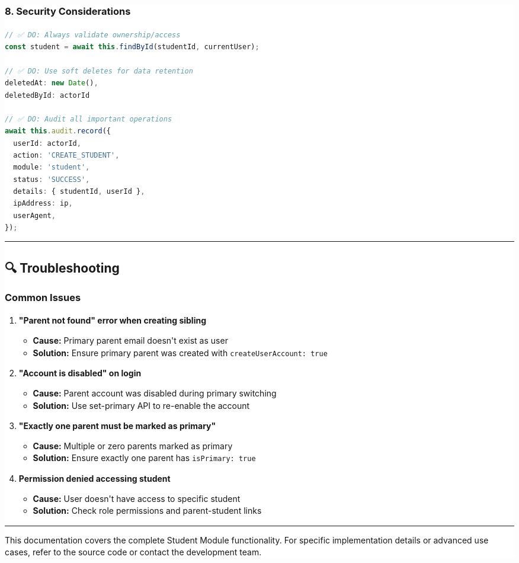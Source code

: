 ### **8. Security Considerations**

```typescript
// ✅ DO: Always validate ownership/access
const student = await this.findById(studentId, currentUser);

// ✅ DO: Use soft deletes for data retention
deletedAt: new Date(),
deletedById: actorId

// ✅ DO: Audit all important operations
await this.audit.record({
  userId: actorId,
  action: 'CREATE_STUDENT',
  module: 'student',
  status: 'SUCCESS',
  details: { studentId, userId },
  ipAddress: ip,
  userAgent,
});
```

---

## 🔍 **Troubleshooting**

### **Common Issues**

1. **"Parent not found" error when creating sibling**
   - **Cause:** Primary parent email doesn't exist as user
   - **Solution:** Ensure primary parent was created with `createUserAccount: true`

2. **"Account is disabled" on login**
   - **Cause:** Parent account was disabled during primary switching
   - **Solution:** Use set-primary API to re-enable the account

3. **"Exactly one parent must be marked as primary"**
   - **Cause:** Multiple or zero parents marked as primary
   - **Solution:** Ensure exactly one parent has `isPrimary: true`

4. **Permission denied accessing student**
   - **Cause:** User doesn't have access to specific student
   - **Solution:** Check role permissions and parent-student links

---

This documentation covers the complete Student Module functionality. For specific implementation details or advanced use cases, refer to the source code or contact the development team.

